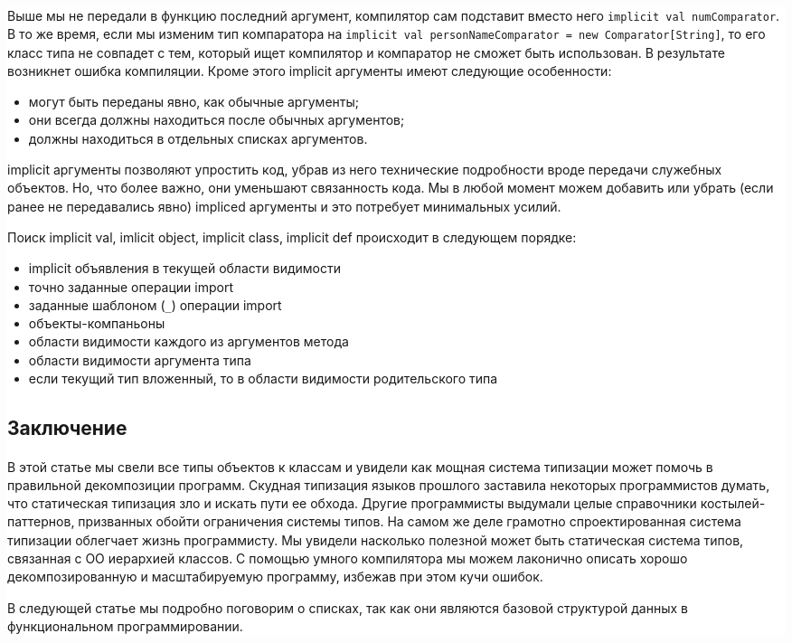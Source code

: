 Выше мы не передали в функцию последний аргумент, компилятор сам подставит вместо него `implicit val numComparator`. В то же время, если мы изменим тип компаратора на `implicit val personNameComparator = new Comparator[String]`, то его класс типа не совпадет с тем, который ищет компилятор и компаратор не сможет быть использован. В результате возникнет ошибка компиляции. Кроме этого implicit аргументы имеют следующие особенности:

- могут быть переданы явно, как обычные аргументы;
- они всегда должны находиться после обычных аргументов;
- должны находиться в отдельных списках аргументов. 

implicit аргументы позволяют упростить код, убрав из него технические подробности вроде передачи служебных объектов. Но, что более важно, они уменьшают связанность кода. Мы в любой момент можем добавить или убрать (если ранее не передавались явно) impliced аргументы и это потребует минимальных усилий.

Поиск implicit val, imlicit object, implicit class, implicit def происходит в следующем порядке:

- implicit объявления в текущей области видимости
- точно заданные операции import
- заданные шаблоном (`_`) операции import
- объекты-компаньоны
- области видимости каждого из аргументов метода
- области видимости аргумента типа
- если текущий тип вложенный, то в области видимости родительского типа

## Заключение

В этой статье мы свели все типы объектов к классам и увидели как мощная система типизации может помочь в правильной декомпозиции программ. Скудная типизация языков прошлого заставила некоторых программистов думать, что статическая типизация зло и искать пути ее обхода. Другие программисты выдумали целые справочники костылей-паттернов, призванных обойти ограничения системы типов. На самом же деле грамотно спроектированная система типизации облегчает жизнь программисту. Мы увидели насколько полезной может быть статическая система типов, связанная с ОО иерархией классов. С помощью умного компилятора мы можем лаконично описать хорошо декомпозированную и масштабируемую программу, избежав при этом кучи ошибок.

В следующей статье мы подробно поговорим о списках, так как они являются базовой структурой данных в функциональном программировании.
